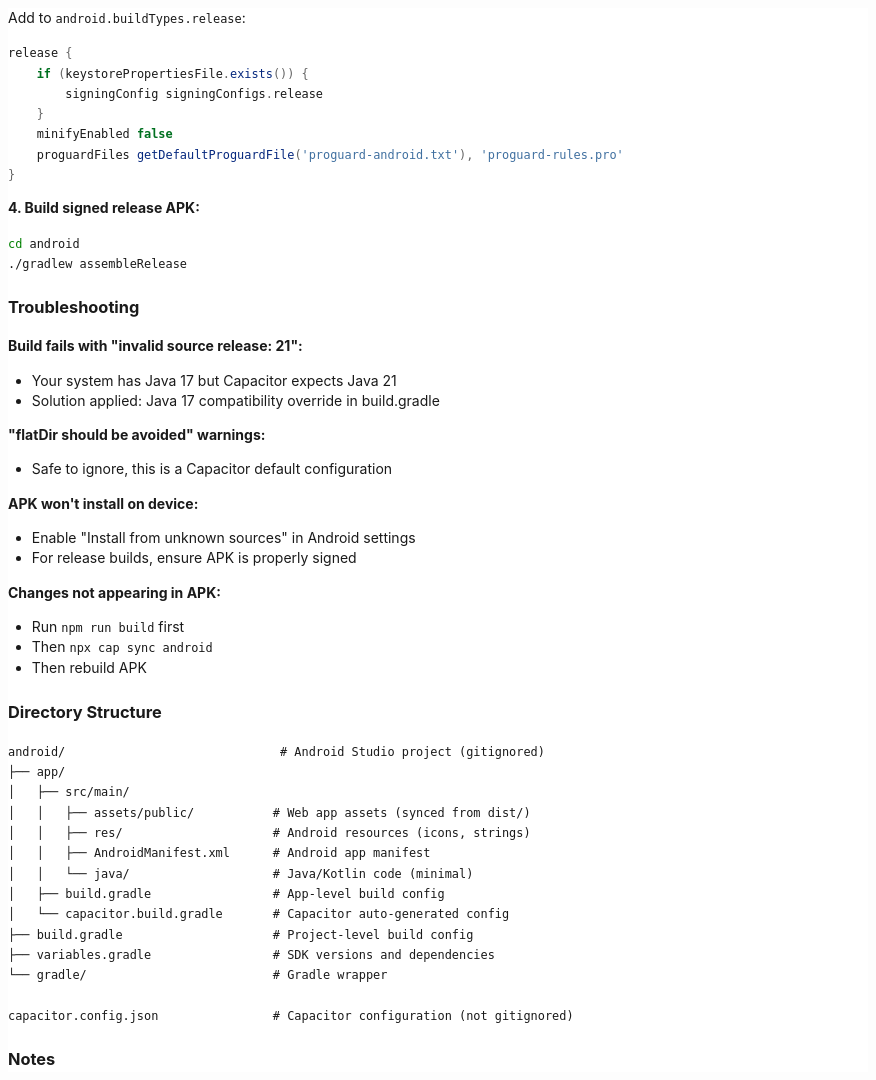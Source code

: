 Add to `android.buildTypes.release`:
```gradle
release {
    if (keystorePropertiesFile.exists()) {
        signingConfig signingConfigs.release
    }
    minifyEnabled false
    proguardFiles getDefaultProguardFile('proguard-android.txt'), 'proguard-rules.pro'
}
```

**4. Build signed release APK:**
```bash
cd android
./gradlew assembleRelease
```

### Troubleshooting

**Build fails with "invalid source release: 21":**
- Your system has Java 17 but Capacitor expects Java 21
- Solution applied: Java 17 compatibility override in build.gradle

**"flatDir should be avoided" warnings:**
- Safe to ignore, this is a Capacitor default configuration

**APK won't install on device:**
- Enable "Install from unknown sources" in Android settings
- For release builds, ensure APK is properly signed

**Changes not appearing in APK:**
- Run `npm run build` first
- Then `npx cap sync android`
- Then rebuild APK

### Directory Structure

```
android/                              # Android Studio project (gitignored)
├── app/
│   ├── src/main/
│   │   ├── assets/public/           # Web app assets (synced from dist/)
│   │   ├── res/                     # Android resources (icons, strings)
│   │   ├── AndroidManifest.xml      # Android app manifest
│   │   └── java/                    # Java/Kotlin code (minimal)
│   ├── build.gradle                 # App-level build config
│   └── capacitor.build.gradle       # Capacitor auto-generated config
├── build.gradle                     # Project-level build config
├── variables.gradle                 # SDK versions and dependencies
└── gradle/                          # Gradle wrapper

capacitor.config.json                # Capacitor configuration (not gitignored)
```

### Notes
